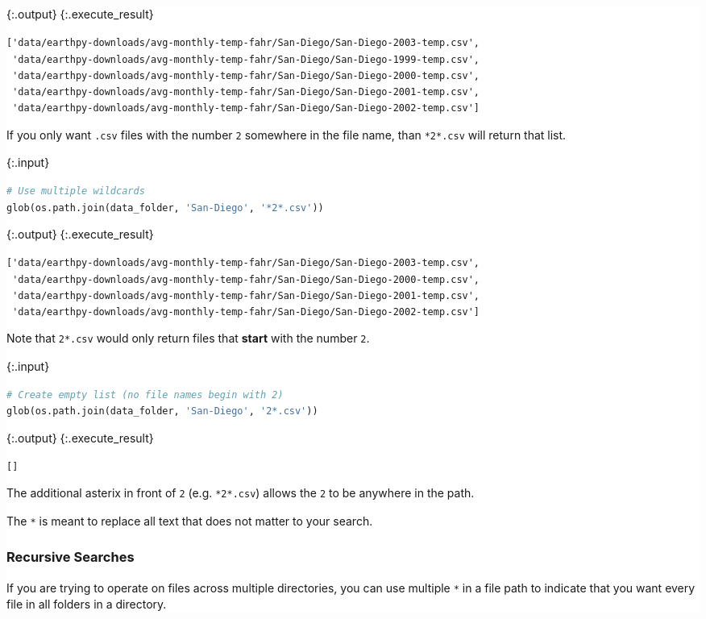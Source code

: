 {:.output}
{:.execute_result}



    ['data/earthpy-downloads/avg-monthly-temp-fahr/San-Diego/San-Diego-2003-temp.csv',
     'data/earthpy-downloads/avg-monthly-temp-fahr/San-Diego/San-Diego-1999-temp.csv',
     'data/earthpy-downloads/avg-monthly-temp-fahr/San-Diego/San-Diego-2000-temp.csv',
     'data/earthpy-downloads/avg-monthly-temp-fahr/San-Diego/San-Diego-2001-temp.csv',
     'data/earthpy-downloads/avg-monthly-temp-fahr/San-Diego/San-Diego-2002-temp.csv']





If you only want `.csv` files with the number `2` somewhere in the file name, than `*2*.csv` will return that list. 

{:.input}
```python
# Use multiple wildcards
glob(os.path.join(data_folder, 'San-Diego', '*2*.csv'))
```

{:.output}
{:.execute_result}



    ['data/earthpy-downloads/avg-monthly-temp-fahr/San-Diego/San-Diego-2003-temp.csv',
     'data/earthpy-downloads/avg-monthly-temp-fahr/San-Diego/San-Diego-2000-temp.csv',
     'data/earthpy-downloads/avg-monthly-temp-fahr/San-Diego/San-Diego-2001-temp.csv',
     'data/earthpy-downloads/avg-monthly-temp-fahr/San-Diego/San-Diego-2002-temp.csv']





Note that `2*.csv` would only return files that **start** with the number `2`. 

{:.input}
```python
# Create empty list (no file names begin with 2)
glob(os.path.join(data_folder, 'San-Diego', '2*.csv'))
```

{:.output}
{:.execute_result}



    []





The additional asterix in front of `2` (e.g. `*2*.csv`) allows the `2` to be anywhere in the path. 

The `*` is meant to replace all text that does not matter to your search. 

### Recursive Searches

If you are trying to operate on files across multiple directories, you can use multiple `*` in a file path to indicate that you want every file in all folders in a directory. 

